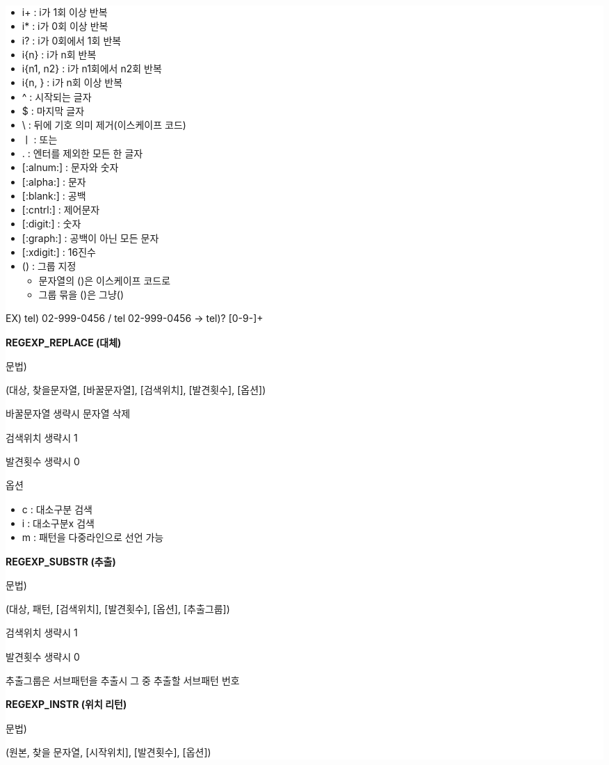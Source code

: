 - i+ : i가 1회 이상 반복
- i* : i가 0회 이상 반복
- i? : i가 0회에서 1회 반복
- i{n} : i가 n회 반복
- i{n1, n2} : i가 n1회에서 n2회 반복
- i{n, } : i가 n회 이상 반복
- ^ : 시작되는 글자
- $ : 마지막 글자
- \ : 뒤에 기호 의미 제거(이스케이프 코드)
- ㅣ : 또는
- . : 엔터를 제외한 모든 한 글자
- [:alnum:] : 문자와 숫자
- [:alpha:] : 문자
- [:blank:] : 공백
- [:cntrl:] : 제어문자
- [:digit:] : 숫자
- [:graph:] : 공백이 아닌 모든 문자
- [:xdigit:] : 16진수
- () : 그룹 지정
    - 문자열의 ()은 이스케이프 코드로
    - 그룹 묶을 ()은 그냥()

EX) tel) 02-999-0456 / tel 02-999-0456  → tel\)? [0-9-]+

**REGEXP_REPLACE (대체)**

문법)

 (대상, 찾을문자열, [바꿀문자열], [검색위치], [발견횟수], [옵션])

바꿀문자열 생략시 문자열 삭제

검색위치 생략시 1

발견횟수 생략시 0

옵션 

- c : 대소구분 검색
- i : 대소구분x 검색
- m : 패턴을 다중라인으로 선언 가능

**REGEXP_SUBSTR (추출)**

문법)

(대상, 패턴, [검색위치], [발견횟수], [옵션], [추출그룹])

검색위치 생략시 1

발견횟수 생략시 0

추출그룹은 서브패턴을 추출시 그 중 추출할 서브패턴 번호

**REGEXP_INSTR (위치 리턴)**

문법)

(원본, 찾을 문자열, [시작위치], [발견횟수], [옵션])
